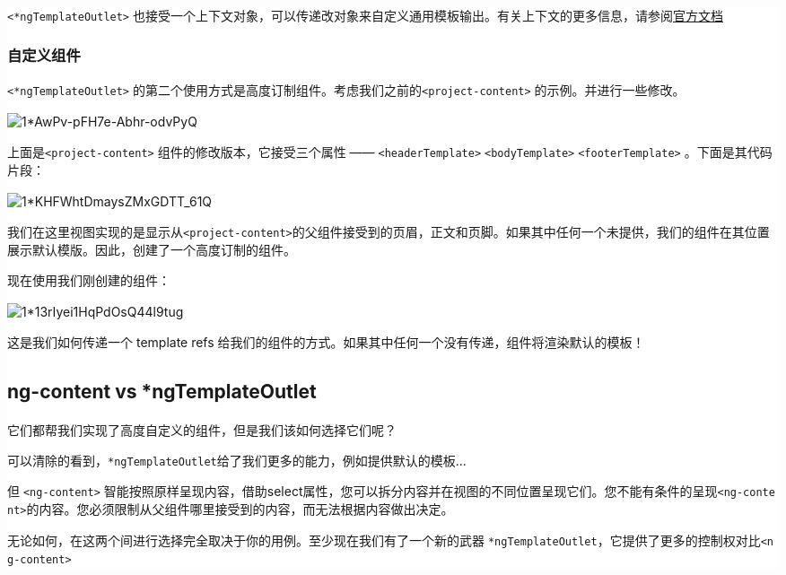 `<*ngTemplateOutlet>` 也接受一个上下文对象，可以传递改对象来自定义通用模板输出。有关上下文的更多信息，请参阅[官方文档](https://angular.io/api/common/NgTemplateOutlet)



### 自定义组件

`<*ngTemplateOutlet>` 的第二个使用方式是高度订制组件。考虑我们之前的`<project-content>` 的示例。并进行一些修改。

![1*AwPv-pFH7e-Abhr-odvPyQ](https://cdn.jsdelivr.net/gh/sultan-young/picture-bed/assets/1*AwPv-pFH7e-Abhr-odvPyQ.png)



上面是`<project-content>` 组件的修改版本，它接受三个属性 —— `<headerTemplate>` `<bodyTemplate>` `<footerTemplate>` 。下面是其代码片段：



![1*KHFWhtDmaysZMxGDTT_61Q](https://cdn.jsdelivr.net/gh/sultan-young/picture-bed/assets/1*KHFWhtDmaysZMxGDTT_61Q.png)

我们在这里视图实现的是显示从`<project-content>`的父组件接受到的页眉，正文和页脚。如果其中任何一个未提供，我们的组件在其位置展示默认模版。因此，创建了一个高度订制的组件。

现在使用我们刚创建的组件：

![1*13rIyei1HqPdOsQ44l9tug](https://cdn.jsdelivr.net/gh/sultan-young/picture-bed/assets/1*13rIyei1HqPdOsQ44l9tug.png)

这是我们如何传递一个 template refs 给我们的组件的方式。如果其中任何一个没有传递，组件将渲染默认的模板！



## ng-content vs *ngTemplateOutlet

它们都帮我们实现了高度自定义的组件，但是我们该如何选择它们呢？

可以清除的看到，`*ngTemplateOutlet`给了我们更多的能力，例如提供默认的模板...

但 `<ng-content>` 智能按照原样呈现内容，借助select属性，您可以拆分内容并在视图的不同位置呈现它们。您不能有条件的呈现`<ng-content>`的内容。您必须限制从父组件哪里接受到的内容，而无法根据内容做出决定。



无论如何，在这两个间进行选择完全取决于你的用例。至少现在我们有了一个新的武器 `*ngTemplateOutlet`，它提供了更多的控制权对比`<ng-content>`
